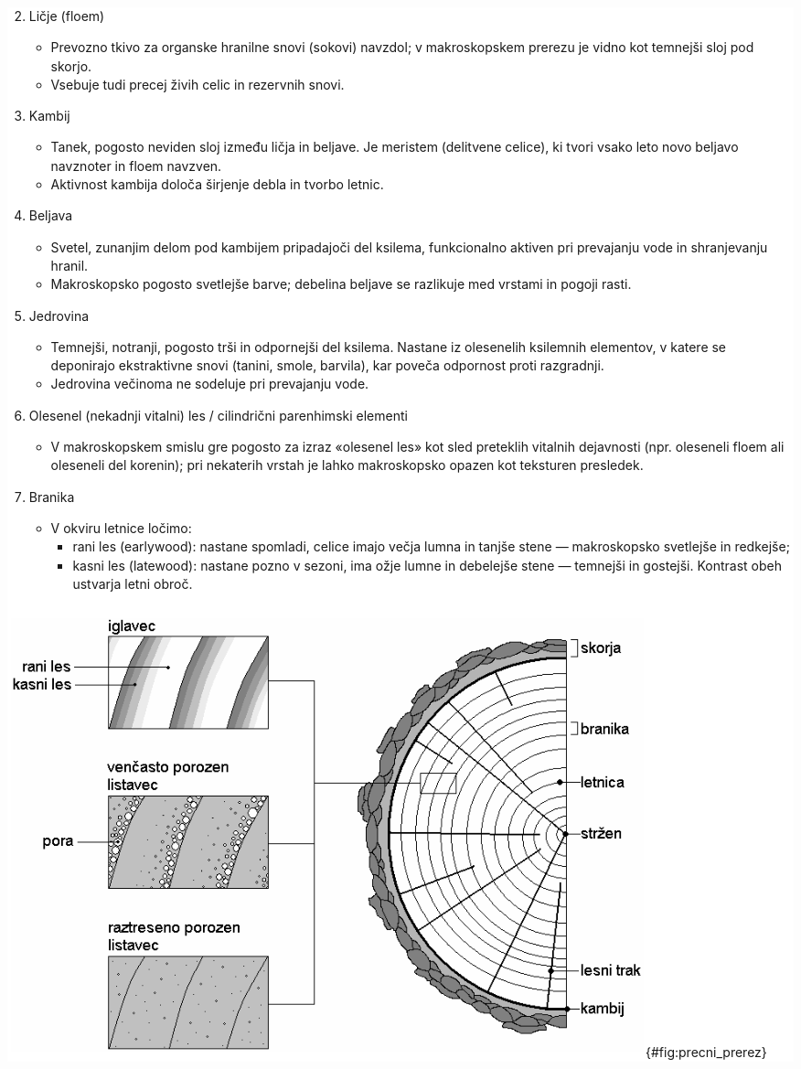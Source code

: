 2. Ličje (floem)
   - Prevozno tkivo za organske hranilne snovi (sokovi) navzdol; v makroskopskem prerezu je vidno kot temnejši sloj pod skorjo.
   - Vsebuje tudi precej živih celic in rezervnih snovi.

3. Kambij
   - Tanek, pogosto neviden sloj između ličja in beljave. Je meristem (delitvene celice), ki tvori vsako leto novo beljavo navznoter in floem navzven.
   - Aktivnost kambija določa širjenje debla in tvorbo letnic.

4. Beljava
   - Svetel, zunanjim delom pod kambijem pripadajoči del ksilema, funkcionalno aktiven pri prevajanju vode in shranjevanju hranil.
   - Makroskopsko pogosto svetlejše barve; debelina beljave se razlikuje med vrstami in pogoji rasti.

5. Jedrovina 
   - Temnejši, notranji, pogosto trši in odpornejši del ksilema. Nastane iz olesenelih ksilemnih elementov, v katere se deponirajo ekstraktivne snovi (tanini, smole, barvila), kar poveča odpornost proti razgradnji.
   - Jedrovina večinoma ne sodeluje pri prevajanju vode.

6. Olesenel (nekadnji vitalni) les / cilindrični parenhimski elementi
   - V makroskopskem smislu gre pogosto za izraz «olesenel les» kot sled preteklih vitalnih dejavnosti (npr. oleseneli floem ali oleseneli del korenin); pri nekaterih vrstah je lahko makroskopsko opazen kot teksturen presledek.

7. Branika 
   - V okviru letnice ločimo:
     - rani les (earlywood): nastane spomladi, celice imajo večja lumna in tanjše stene — makroskopsko svetlejše in redkejše;
     - kasni les (latewood): nastane pozno v sezoni, ima ožje lumne in debelejše stene — temnejši in gostejši. Kontrast obeh ustvarja letni obroč.

![Prečni prerez debla z osnovnimi značilnimi makroskopskimi elemeti[@Leban2010_LesZgradba].](./slike/precni_prerez.png){#fig:precni_prerez}
